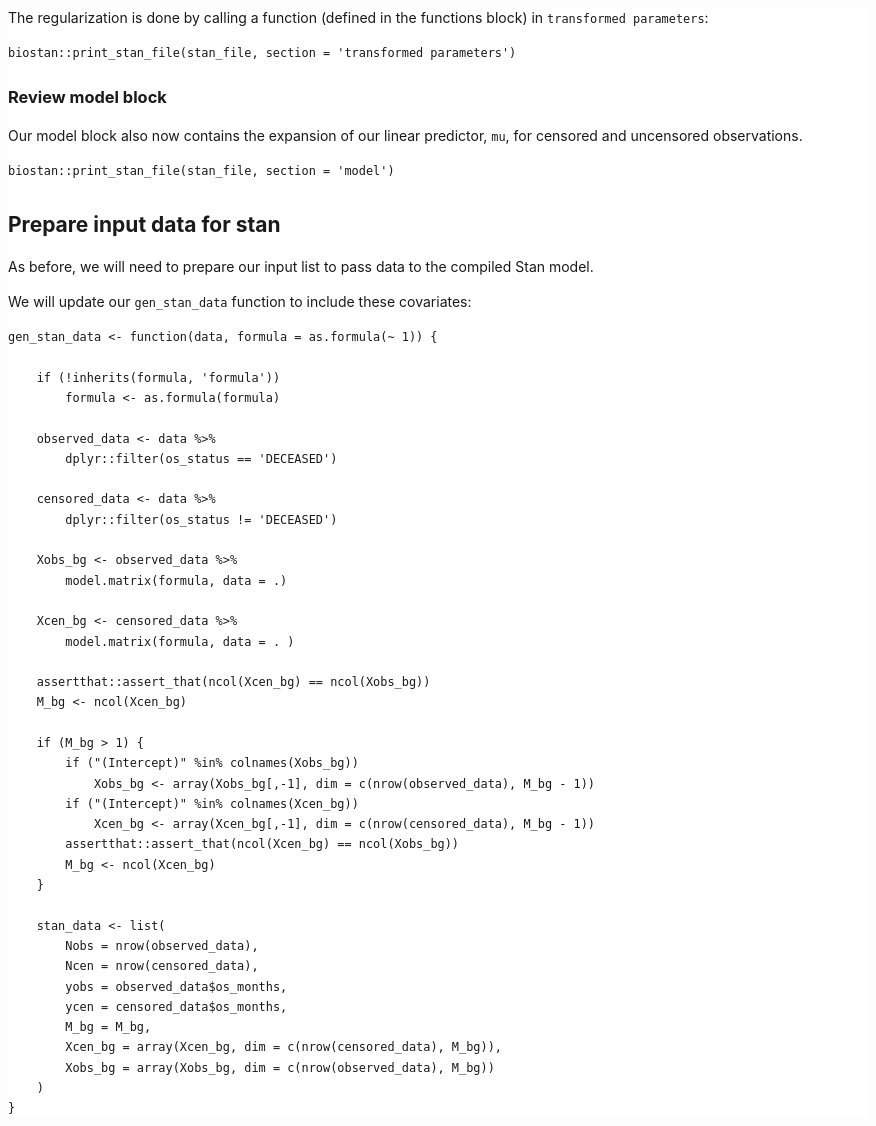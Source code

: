 The regularization is done by calling a function (defined in the functions block) in `transformed parameters`:

```{r full-functions-block}
biostan::print_stan_file(stan_file, section = 'transformed parameters')
```

### Review model block

Our model block also now contains the expansion of our linear predictor, `mu`, for censored and uncensored observations.

```{r}
biostan::print_stan_file(stan_file, section = 'model')
```

## Prepare input data for stan

As before, we will need to prepare our input list to pass data to the compiled Stan model.

We will update our `gen_stan_data` function to include these covariates:

```{r fullmodel-gen-stan-data}
gen_stan_data <- function(data, formula = as.formula(~ 1)) {
    
    if (!inherits(formula, 'formula'))
        formula <- as.formula(formula)
    
    observed_data <- data %>%
        dplyr::filter(os_status == 'DECEASED')
    
    censored_data <- data %>%
        dplyr::filter(os_status != 'DECEASED')
    
    Xobs_bg <- observed_data %>%
        model.matrix(formula, data = .)
    
    Xcen_bg <- censored_data %>% 
        model.matrix(formula, data = . )
    
    assertthat::assert_that(ncol(Xcen_bg) == ncol(Xobs_bg))
    M_bg <- ncol(Xcen_bg)
    
    if (M_bg > 1) {
        if ("(Intercept)" %in% colnames(Xobs_bg))
            Xobs_bg <- array(Xobs_bg[,-1], dim = c(nrow(observed_data), M_bg - 1))
        if ("(Intercept)" %in% colnames(Xcen_bg))
            Xcen_bg <- array(Xcen_bg[,-1], dim = c(nrow(censored_data), M_bg - 1))
        assertthat::assert_that(ncol(Xcen_bg) == ncol(Xobs_bg))
        M_bg <- ncol(Xcen_bg)
    }
    
    stan_data <- list(
        Nobs = nrow(observed_data),
        Ncen = nrow(censored_data),
        yobs = observed_data$os_months,
        ycen = censored_data$os_months,
        M_bg = M_bg,
        Xcen_bg = array(Xcen_bg, dim = c(nrow(censored_data), M_bg)),
        Xobs_bg = array(Xobs_bg, dim = c(nrow(observed_data), M_bg))
    )
}
```
